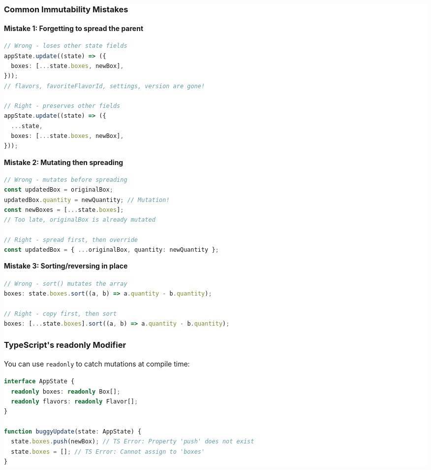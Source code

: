 ### Common Immutability Mistakes

**Mistake 1: Forgetting to spread the parent**

```typescript
// Wrong - loses other state fields
appState.update((state) => ({
  boxes: [...state.boxes, newBox],
}));
// flavors, favoriteFlavorId, settings, version are gone!

// Right - preserves other fields
appState.update((state) => ({
  ...state,
  boxes: [...state.boxes, newBox],
}));
```

**Mistake 2: Mutating then spreading**

```typescript
// Wrong - mutates before spreading
const updatedBox = originalBox;
updatedBox.quantity = newQuantity; // Mutation!
const newBoxes = [...state.boxes];
// Too late, originalBox is already mutated

// Right - spread first, then override
const updatedBox = { ...originalBox, quantity: newQuantity };
```

**Mistake 3: Sorting/reversing in place**

```typescript
// Wrong - sort() mutates the array
boxes: state.boxes.sort((a, b) => a.quantity - b.quantity);

// Right - copy first, then sort
boxes: [...state.boxes].sort((a, b) => a.quantity - b.quantity);
```

### TypeScript's readonly Modifier

You can use `readonly` to catch mutations at compile time:

```typescript
interface AppState {
  readonly boxes: readonly Box[];
  readonly flavors: readonly Flavor[];
}

function buggyUpdate(state: AppState) {
  state.boxes.push(newBox); // TS Error: Property 'push' does not exist
  state.boxes = []; // TS Error: Cannot assign to 'boxes'
}
```
